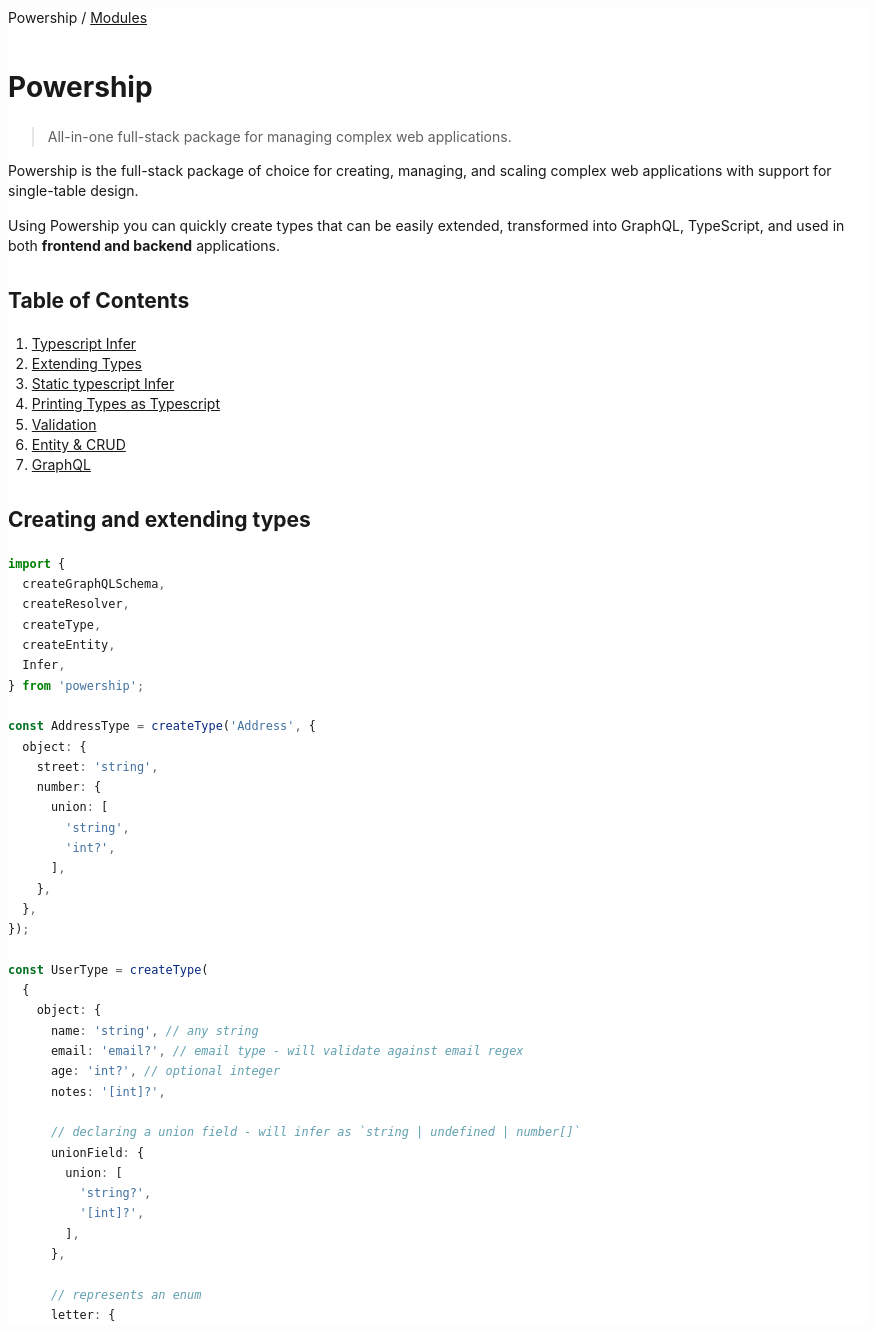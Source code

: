 Powership / [Modules](../../docs/modules.md)

# Powership

> All-in-one full-stack package for managing complex web applications.

Powership is the full-stack package of choice for creating, managing, and scaling complex web applications with support
for single-table design.

Using Powership you can quickly create types that can be easily extended, transformed into GraphQL, TypeScript, and used in both **frontend and backend** applications.

## Table of Contents

1. [Typescript Infer](#creating-and-extending-types)
2. [Extending Types](#extending-types)
3. [Static typescript Infer](#static-typescript-infer)
4. [Printing Types as Typescript](#printing-types-as-typescript)
5. [Validation](#validation)
6. [Entity & CRUD](#entity-and-crud)
7. [GraphQL](#graphql)

## Creating and extending types

```ts
import {
  createGraphQLSchema,
  createResolver,
  createType,
  createEntity,
  Infer,
} from 'powership';

const AddressType = createType('Address', {
  object: {
    street: 'string',
    number: {
      union: [
        'string',
        'int?',
      ],
    },
  },
});

const UserType = createType(
  {
    object: {
      name: 'string', // any string
      email: 'email?', // email type - will validate against email regex
      age: 'int?', // optional integer
      notes: '[int]?',

      // declaring a union field - will infer as `string | undefined | number[]`
      unionField: {
        union: [
          'string?',
          '[int]?',
        ],
      },

      // represents an enum
      letter: {
```